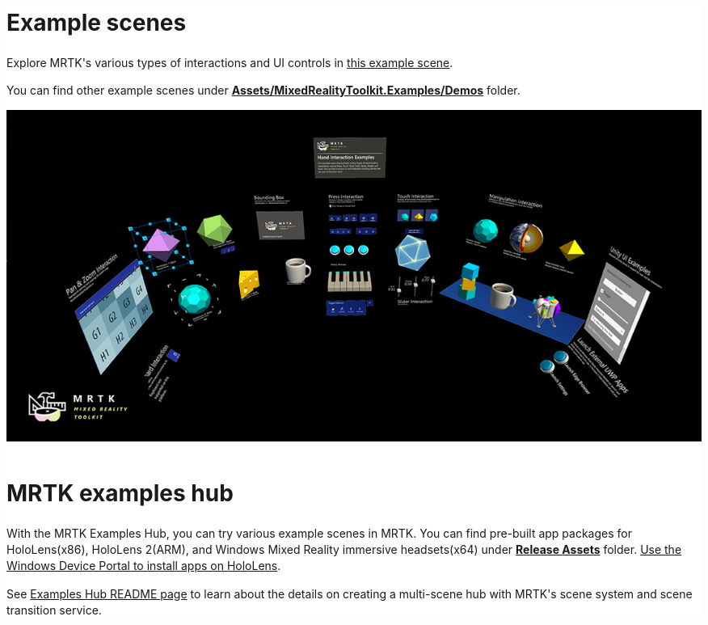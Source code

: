 # Example scenes

Explore MRTK's various types of interactions and UI controls in [this example scene](../features/README_HandInteractionExamples.md).

You can find  other example scenes under [**Assets/MixedRealityToolkit.Examples/Demos**](/Assets/MixedRealityToolkit.Examples/Demos) folder.

[![Example Scene](../features/Images/MRTK_Examples.png)](../features/README_HandInteractionExamples.md)

# MRTK examples hub

With the MRTK Examples Hub, you can try various example scenes in MRTK.
You can find pre-built app packages for HoloLens(x86), HoloLens 2(ARM), and Windows Mixed Reality immersive headsets(x64) under [**Release Assets**](https://github.com/microsoft/MixedRealityToolkit-Unity/releases/tag/v2.0.0) folder. [Use the Windows Device Portal to install apps on HoloLens](https://docs.microsoft.com/hololens/hololens-install-apps#use-the-windows-device-portal-to-install-apps-on-hololens).

See [Examples Hub README page](../features/README_ExampleHub.md) to learn about the details on creating a multi-scene hub with MRTK's scene system and scene transition service.
